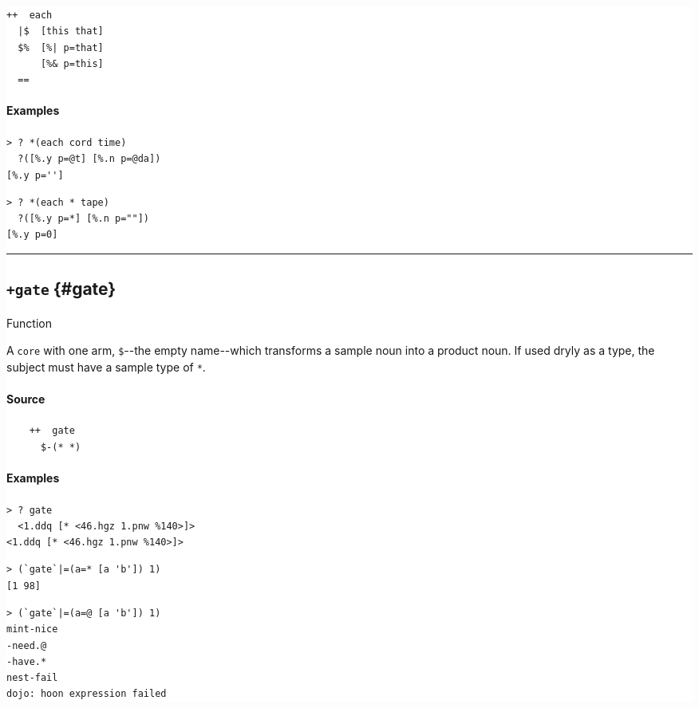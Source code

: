```hoon
++  each
  |$  [this that]
  $%  [%| p=that]
      [%& p=this]
  ==
```

#### Examples

```
> ? *(each cord time)
  ?([%.y p=@t] [%.n p=@da])
[%.y p='']
```

```
> ? *(each * tape)
  ?([%.y p=*] [%.n p=""])
[%.y p=0]
```

---

## `+gate` {#gate}

Function

A `core` with one arm, `$`--the empty name--which transforms a sample noun into a product noun. If used dryly as a type, the subject must have a sample type of `*`.

#### Source

```hoon
    ++  gate
      $-(* *)
```

#### Examples

```
> ? gate
  <1.ddq [* <46.hgz 1.pnw %140>]>
<1.ddq [* <46.hgz 1.pnw %140>]>
```

```
> (`gate`|=(a=* [a 'b']) 1)
[1 98]
```

```
> (`gate`|=(a=@ [a 'b']) 1)
mint-nice
-need.@
-have.*
nest-fail
dojo: hoon expression failed
```
